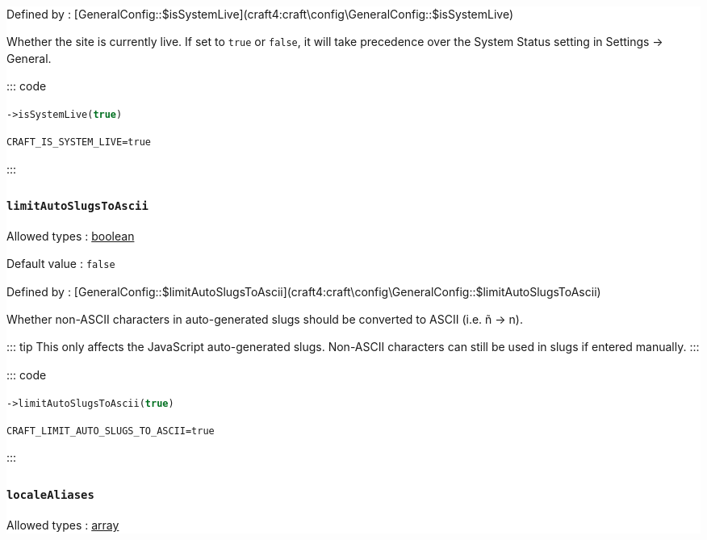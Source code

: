 Defined by
:  [GeneralConfig::$isSystemLive](craft4:craft\config\GeneralConfig::$isSystemLive)

</div>

Whether the site is currently live. If set to `true` or `false`, it will take precedence over the System Status setting
in Settings → General.

::: code
```php Static Config
->isSystemLive(true)
```
```shell Environment Override
CRAFT_IS_SYSTEM_LIVE=true
```
:::



### `limitAutoSlugsToAscii`

<div class="compact">

Allowed types
:  [boolean](https://php.net/language.types.boolean)

Default value
:  `false`

Defined by
:  [GeneralConfig::$limitAutoSlugsToAscii](craft4:craft\config\GeneralConfig::$limitAutoSlugsToAscii)

</div>

Whether non-ASCII characters in auto-generated slugs should be converted to ASCII (i.e. ñ → n).

::: tip
This only affects the JavaScript auto-generated slugs. Non-ASCII characters can still be used in slugs if entered manually.
:::

::: code
```php Static Config
->limitAutoSlugsToAscii(true)
```
```shell Environment Override
CRAFT_LIMIT_AUTO_SLUGS_TO_ASCII=true
```
:::



### `localeAliases`

<div class="compact">

Allowed types
:  [array](https://php.net/language.types.array)
